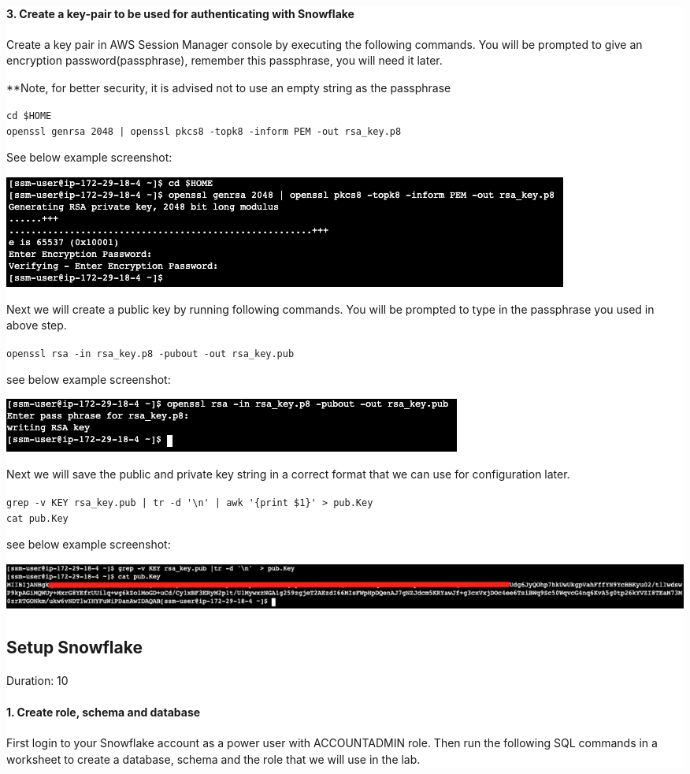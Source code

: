 #### 3. Create a key-pair to be used for authenticating with Snowflake
Create a key pair in AWS Session Manager console by executing the following commands. You will be prompted to give an encryption password(passphrase), remember this passphrase, you will need it later.

**Note, for better security, it is advised not to use an empty string as the passphrase

```commandline
cd $HOME
openssl genrsa 2048 | openssl pkcs8 -topk8 -inform PEM -out rsa_key.p8
```
See below example screenshot:

![](assets/key-pair-sessionmgr-1.png)

Next we will create a public key by running following commands. You will be prompted to type in the passphrase you used in above step.
```
openssl rsa -in rsa_key.p8 -pubout -out rsa_key.pub
```
see below example screenshot:

![](assets/key-pair-sessionmgr-2.png)

Next we will save the public and private key string in a correct format that we can use for configuration later.
```
grep -v KEY rsa_key.pub | tr -d '\n' | awk '{print $1}' > pub.Key
cat pub.Key
```
see below example screenshot:

![](assets/key-pair-sessionmgr-3.png)


## Setup Snowflake
Duration: 10

#### 1. Create role, schema and database
First login to your Snowflake account as a power user with ACCOUNTADMIN role. 
Then run the following SQL commands in a worksheet to create a database, schema and the role that we will use in the lab.
